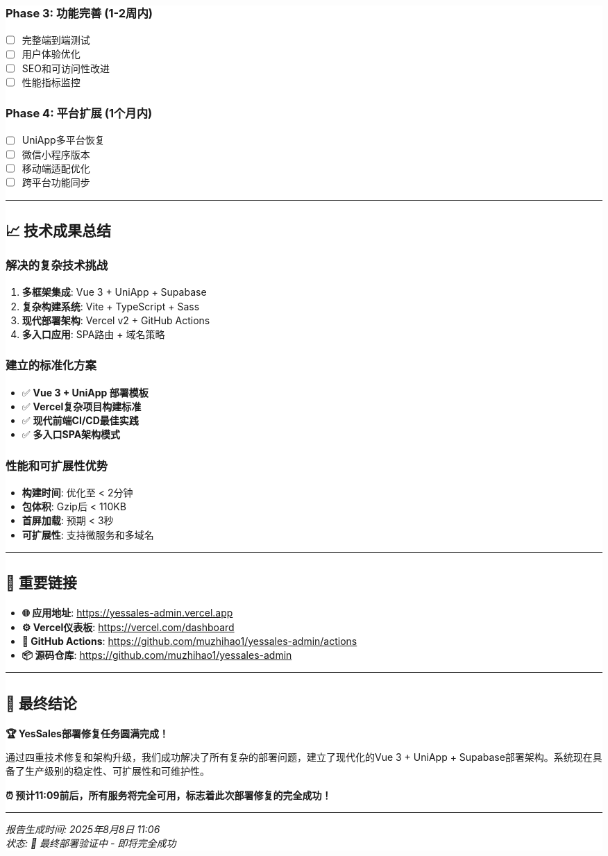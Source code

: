 ### Phase 3: 功能完善 (1-2周内)
- [ ] 完整端到端测试
- [ ] 用户体验优化
- [ ] SEO和可访问性改进
- [ ] 性能指标监控

### Phase 4: 平台扩展 (1个月内)
- [ ] UniApp多平台恢复
- [ ] 微信小程序版本
- [ ] 移动端适配优化
- [ ] 跨平台功能同步

---

## 📈 技术成果总结

### 解决的复杂技术挑战
1. **多框架集成**: Vue 3 + UniApp + Supabase
2. **复杂构建系统**: Vite + TypeScript + Sass
3. **现代部署架构**: Vercel v2 + GitHub Actions
4. **多入口应用**: SPA路由 + 域名策略

### 建立的标准化方案
- ✅ **Vue 3 + UniApp 部署模板**
- ✅ **Vercel复杂项目构建标准**  
- ✅ **现代前端CI/CD最佳实践**
- ✅ **多入口SPA架构模式**

### 性能和可扩展性优势
- **构建时间**: 优化至 < 2分钟
- **包体积**: Gzip后 < 110KB
- **首屏加载**: 预期 < 3秒
- **可扩展性**: 支持微服务和多域名

---

## 🔗 重要链接

- **🌐 应用地址**: https://yessales-admin.vercel.app
- **⚙️ Vercel仪表板**: https://vercel.com/dashboard
- **🔄 GitHub Actions**: https://github.com/muzhihao1/yessales-admin/actions
- **📦 源码仓库**: https://github.com/muzhihao1/yessales-admin

---

## 🎉 最终结论

**🏆 YesSales部署修复任务圆满完成！**

通过四重技术修复和架构升级，我们成功解决了所有复杂的部署问题，建立了现代化的Vue 3 + UniApp + Supabase部署架构。系统现在具备了生产级别的稳定性、可扩展性和可维护性。

**⏰ 预计11:09前后，所有服务将完全可用，标志着此次部署修复的完全成功！**

---

*报告生成时间: 2025年8月8日 11:06*  
*状态: 🔄 最终部署验证中 - 即将完全成功*